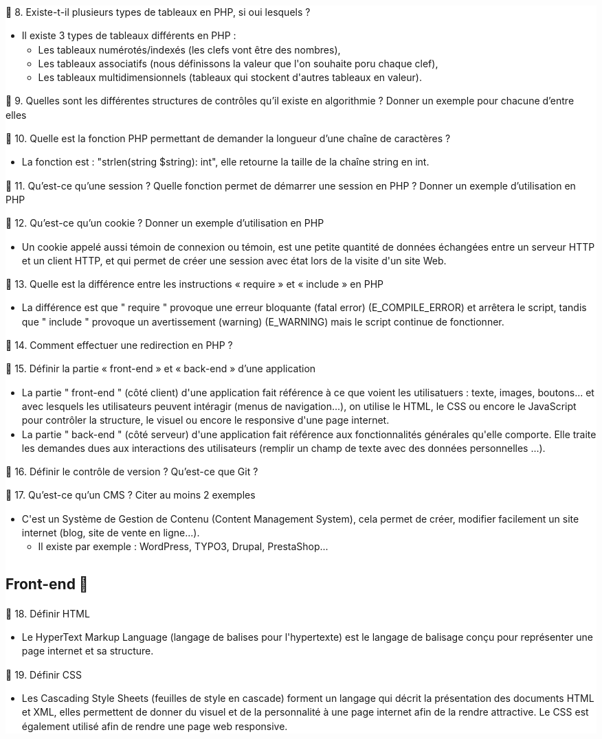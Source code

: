 🔴 8.  Existe-t-il plusieurs types de tableaux en PHP, si oui lesquels ?
- Il existe 3 types de tableaux différents en PHP :
  - Les tableaux numérotés/indexés (les clefs vont être des nombres),
  - Les tableaux associatifs (nous définissons la valeur que l'on souhaite poru chaque clef),
  - Les tableaux multidimensionnels (tableaux qui stockent d'autres tableaux en valeur). 

🔵 9.  Quelles sont les différentes structures de contrôles qu’il existe en algorithmie ? Donner un exemple pour chacune d’entre elles

🔴 10. Quelle est la fonction PHP permettant de demander la longueur d’une chaîne de caractères ?
- La fonction est : "strlen(string $string): int", elle retourne la taille de la chaîne string en int.

🔵 11. Qu’est-ce qu’une session ? Quelle fonction permet de démarrer une session en PHP ? Donner un exemple d’utilisation en PHP

🔴 12. Qu’est-ce qu’un cookie ? Donner un exemple d’utilisation en PHP
- Un cookie appelé aussi témoin de connexion ou témoin, est une petite quantité de données échangées entre un serveur HTTP et un client HTTP, et qui permet de créer une session avec état lors de la visite d'un site Web. 

🔵 13. Quelle est la différence entre les instructions « require » et « include » en PHP
- La différence est que " require " provoque une erreur bloquante (fatal error) (E_COMPILE_ERROR) et arrêtera le script, tandis que " include " provoque un avertissement (warning) (E_WARNING) mais le script continue de fonctionner.

🔴 14. Comment effectuer une redirection en PHP ?

🔵 15. Définir la partie « front-end » et « back-end » d’une application
- La partie " front-end " (côté client) d'une application fait référence à ce que voient les utilisatuers : texte, images, boutons... et avec lesquels les utilisateurs peuvent intéragir (menus de navigation...), on utilise le HTML, le CSS ou encore le JavaScript pour contrôler la structure, le visuel ou encore le responsive d'une page internet.
- La partie " back-end " (côté serveur) d'une application fait référence aux fonctionnalités générales qu'elle comporte. Elle traite les demandes dues aux interactions des utilisateurs (remplir un champ de texte avec des données personnelles ...).

🔴 16. Définir le contrôle de version ? Qu’est-ce que Git ?

🔵 17. Qu’est-ce qu’un CMS ? Citer au moins 2 exemples
- C'est un Système de Gestion de Contenu (Content Management System), cela permet de créer, modifier facilement un site internet (blog, site de vente en ligne...).
  - Il existe par exemple : WordPress, TYPO3, Drupal, PrestaShop...


## Front-end 🌟
🔴 18. Définir HTML
- Le HyperText Markup Language (langage de balises pour l'hypertexte) est le langage de balisage conçu pour représenter une page internet et sa structure.

🔵 19. Définir CSS
- Les Cascading Style Sheets (feuilles de style en cascade) forment un langage qui décrit la présentation des documents HTML et XML, elles permettent de donner du visuel et de la personnalité à une page internet afin de la rendre attractive. Le CSS est également utilisé afin de rendre une page web responsive.
